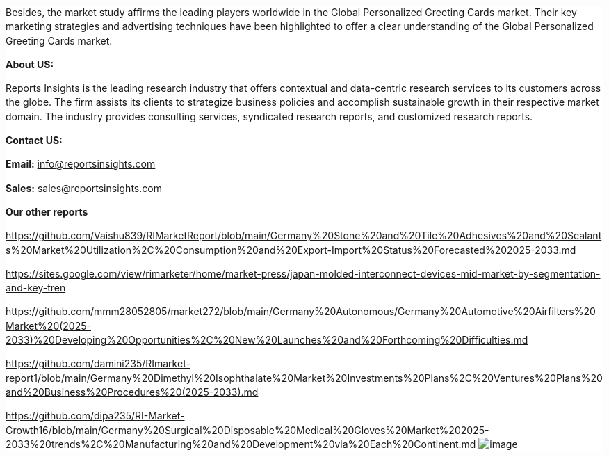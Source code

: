 Besides, the market study affirms the leading players worldwide in the Global Personalized Greeting Cards market. Their key marketing strategies and advertising techniques have been highlighted to offer a clear understanding of the Global Personalized Greeting Cards market.

<strong><strong>About US</strong>:</strong>

Reports Insights is the leading research industry that offers contextual and data-centric research services to its customers across the globe. The firm assists its clients to strategize business policies and accomplish sustainable growth in their respective market domain. The industry provides consulting services, syndicated research reports, and customized research reports.

<strong>Contact US:</strong>

<p class=><b>Email:</b> <a href=mailto:info@reportsinsights.com>info@reportsinsights.com</a></p>
<p class=><b>Sales:</b> <a href=mailto:sales@reportsinsights.com>sales@reportsinsights.com</a></p>

<strong>Our other reports</strong>

<a href=https://github.com/Vaishu839/RIMarketReport/blob/main/Germany%20Stone%20and%20Tile%20Adhesives%20and%20Sealants%20Market%20Utilization%2C%20Consumption%20and%20Export-Import%20Status%20Forecasted%202025-2033.md>https://github.com/Vaishu839/RIMarketReport/blob/main/Germany%20Stone%20and%20Tile%20Adhesives%20and%20Sealants%20Market%20Utilization%2C%20Consumption%20and%20Export-Import%20Status%20Forecasted%202025-2033.md</a>

<a href=https://sites.google.com/view/rimarketer/home/market-press/japan-molded-interconnect-devices-mid-market-by-segmentation-and-key-tren>https://sites.google.com/view/rimarketer/home/market-press/japan-molded-interconnect-devices-mid-market-by-segmentation-and-key-tren</a>

<a href=https://github.com/mmm28052805/market272/blob/main/Germany%20Autonomous/Germany%20Automotive%20Airfilters%20Market%20(2025-2033)%20Developing%20Opportunities%2C%20New%20Launches%20and%20Forthcoming%20Difficulties.md>https://github.com/mmm28052805/market272/blob/main/Germany%20Autonomous/Germany%20Automotive%20Airfilters%20Market%20(2025-2033)%20Developing%20Opportunities%2C%20New%20Launches%20and%20Forthcoming%20Difficulties.md</a>

<a href=https://github.com/damini235/RImarket-report1/blob/main/Germany%20Dimethyl%20Isophthalate%20Market%20Investments%20Plans%2C%20Ventures%20Plans%20and%20Business%20Procedures%20(2025-2033).md>https://github.com/damini235/RImarket-report1/blob/main/Germany%20Dimethyl%20Isophthalate%20Market%20Investments%20Plans%2C%20Ventures%20Plans%20and%20Business%20Procedures%20(2025-2033).md</a>

<a href=https://github.com/dipa235/RI-Market-Growth16/blob/main/Germany%20Surgical%20Disposable%20Medical%20Gloves%20Market%202025-2033%20trends%2C%20Manufacturing%20and%20Development%20via%20Each%20Continent.md>https://github.com/dipa235/RI-Market-Growth16/blob/main/Germany%20Surgical%20Disposable%20Medical%20Gloves%20Market%202025-2033%20trends%2C%20Manufacturing%20and%20Development%20via%20Each%20Continent.md</a>
![image](https://github.com/user-attachments/assets/e9408d91-1cd5-49b8-b91a-b2d690fb4f6d)
